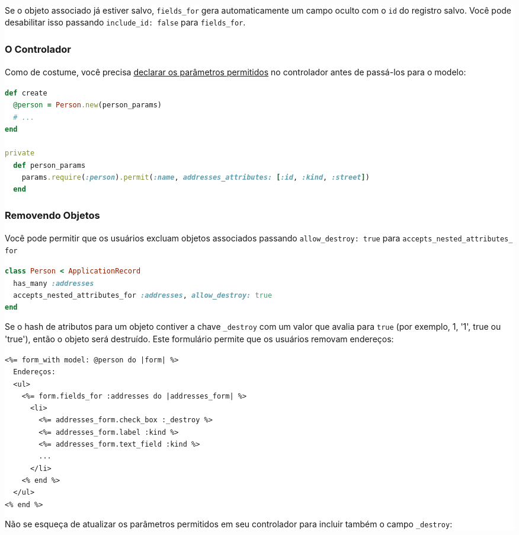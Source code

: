 Se o objeto associado já estiver salvo, `fields_for` gera automaticamente um campo oculto com o `id` do registro salvo. Você pode desabilitar isso passando `include_id: false` para `fields_for`.

### O Controlador

Como de costume, você precisa
[declarar os parâmetros permitidos](action_controller_overview.html#strong-parameters) no
controlador antes de passá-los para o modelo:

```ruby
def create
  @person = Person.new(person_params)
  # ...
end

private
  def person_params
    params.require(:person).permit(:name, addresses_attributes: [:id, :kind, :street])
  end
```

### Removendo Objetos

Você pode permitir que os usuários excluam objetos associados passando `allow_destroy: true` para `accepts_nested_attributes_for`

```ruby
class Person < ApplicationRecord
  has_many :addresses
  accepts_nested_attributes_for :addresses, allow_destroy: true
end
```

Se o hash de atributos para um objeto contiver a chave `_destroy` com um valor que
avalia para `true` (por exemplo, 1, '1', true ou 'true'), então o objeto será destruído.
Este formulário permite que os usuários removam endereços:

```erb
<%= form_with model: @person do |form| %>
  Endereços:
  <ul>
    <%= form.fields_for :addresses do |addresses_form| %>
      <li>
        <%= addresses_form.check_box :_destroy %>
        <%= addresses_form.label :kind %>
        <%= addresses_form.text_field :kind %>
        ...
      </li>
    <% end %>
  </ul>
<% end %>
```

Não se esqueça de atualizar os parâmetros permitidos em seu controlador para incluir também
o campo `_destroy`:


[`fields_for`]: https://api.rubyonrails.org/classes/ActionView/Helpers/FormBuilder.html#method-i-fields_for
[formmethod]: https://developer.mozilla.org/en-US/docs/Web/HTML/Element/button#attr-formmethod
[button-name]: https://developer.mozilla.org/en-US/docs/Web/HTML/Element/button#attr-name
[button-value]: https://developer.mozilla.org/en-US/docs/Web/HTML/Element/button#attr-value